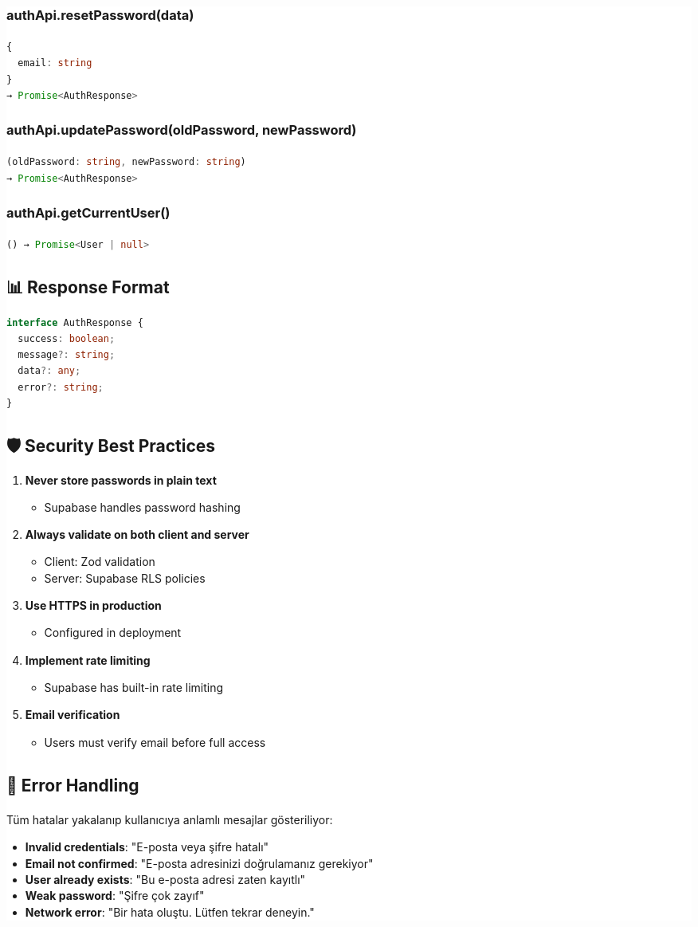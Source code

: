 ### authApi.resetPassword(data)
```typescript
{
  email: string
}
→ Promise<AuthResponse>
```

### authApi.updatePassword(oldPassword, newPassword)
```typescript
(oldPassword: string, newPassword: string)
→ Promise<AuthResponse>
```

### authApi.getCurrentUser()
```typescript
() → Promise<User | null>
```

## 📊 Response Format

```typescript
interface AuthResponse {
  success: boolean;
  message?: string;
  data?: any;
  error?: string;
}
```

## 🛡️ Security Best Practices

1. **Never store passwords in plain text**
   - Supabase handles password hashing

2. **Always validate on both client and server**
   - Client: Zod validation
   - Server: Supabase RLS policies

3. **Use HTTPS in production**
   - Configured in deployment

4. **Implement rate limiting**
   - Supabase has built-in rate limiting

5. **Email verification**
   - Users must verify email before full access

## 🐛 Error Handling

Tüm hatalar yakalanıp kullanıcıya anlamlı mesajlar gösteriliyor:

- **Invalid credentials**: "E-posta veya şifre hatalı"
- **Email not confirmed**: "E-posta adresinizi doğrulamanız gerekiyor"
- **User already exists**: "Bu e-posta adresi zaten kayıtlı"
- **Weak password**: "Şifre çok zayıf"
- **Network error**: "Bir hata oluştu. Lütfen tekrar deneyin."
